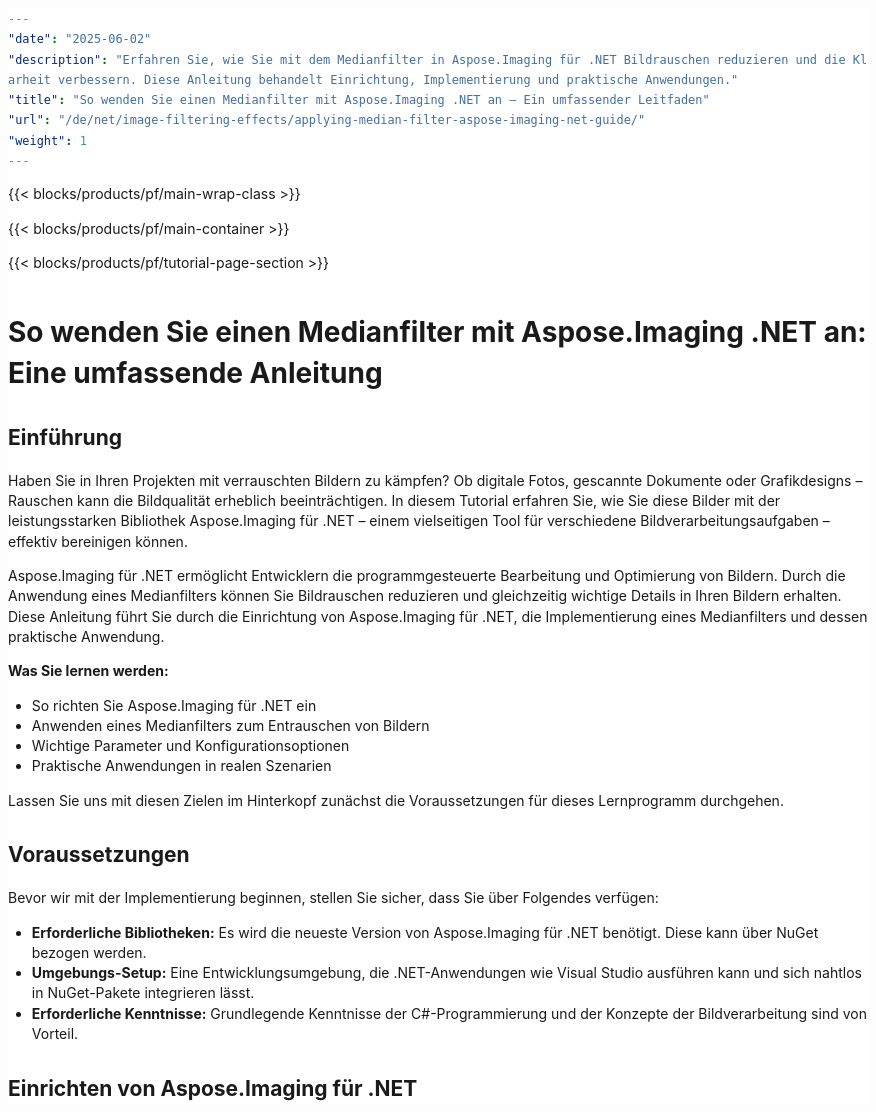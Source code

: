 ```yaml
---
"date": "2025-06-02"
"description": "Erfahren Sie, wie Sie mit dem Medianfilter in Aspose.Imaging für .NET Bildrauschen reduzieren und die Klarheit verbessern. Diese Anleitung behandelt Einrichtung, Implementierung und praktische Anwendungen."
"title": "So wenden Sie einen Medianfilter mit Aspose.Imaging .NET an – Ein umfassender Leitfaden"
"url": "/de/net/image-filtering-effects/applying-median-filter-aspose-imaging-net-guide/"
"weight": 1
---
```


{{< blocks/products/pf/main-wrap-class >}}

{{< blocks/products/pf/main-container >}}

{{< blocks/products/pf/tutorial-page-section >}}
# So wenden Sie einen Medianfilter mit Aspose.Imaging .NET an: Eine umfassende Anleitung

## Einführung

Haben Sie in Ihren Projekten mit verrauschten Bildern zu kämpfen? Ob digitale Fotos, gescannte Dokumente oder Grafikdesigns – Rauschen kann die Bildqualität erheblich beeinträchtigen. In diesem Tutorial erfahren Sie, wie Sie diese Bilder mit der leistungsstarken Bibliothek Aspose.Imaging für .NET – einem vielseitigen Tool für verschiedene Bildverarbeitungsaufgaben – effektiv bereinigen können.

Aspose.Imaging für .NET ermöglicht Entwicklern die programmgesteuerte Bearbeitung und Optimierung von Bildern. Durch die Anwendung eines Medianfilters können Sie Bildrauschen reduzieren und gleichzeitig wichtige Details in Ihren Bildern erhalten. Diese Anleitung führt Sie durch die Einrichtung von Aspose.Imaging für .NET, die Implementierung eines Medianfilters und dessen praktische Anwendung.

**Was Sie lernen werden:**
- So richten Sie Aspose.Imaging für .NET ein
- Anwenden eines Medianfilters zum Entrauschen von Bildern
- Wichtige Parameter und Konfigurationsoptionen
- Praktische Anwendungen in realen Szenarien

Lassen Sie uns mit diesen Zielen im Hinterkopf zunächst die Voraussetzungen für dieses Lernprogramm durchgehen.

## Voraussetzungen

Bevor wir mit der Implementierung beginnen, stellen Sie sicher, dass Sie über Folgendes verfügen:
- **Erforderliche Bibliotheken:** Es wird die neueste Version von Aspose.Imaging für .NET benötigt. Diese kann über NuGet bezogen werden.
- **Umgebungs-Setup:** Eine Entwicklungsumgebung, die .NET-Anwendungen wie Visual Studio ausführen kann und sich nahtlos in NuGet-Pakete integrieren lässt.
- **Erforderliche Kenntnisse:** Grundlegende Kenntnisse der C#-Programmierung und der Konzepte der Bildverarbeitung sind von Vorteil.

## Einrichten von Aspose.Imaging für .NET
